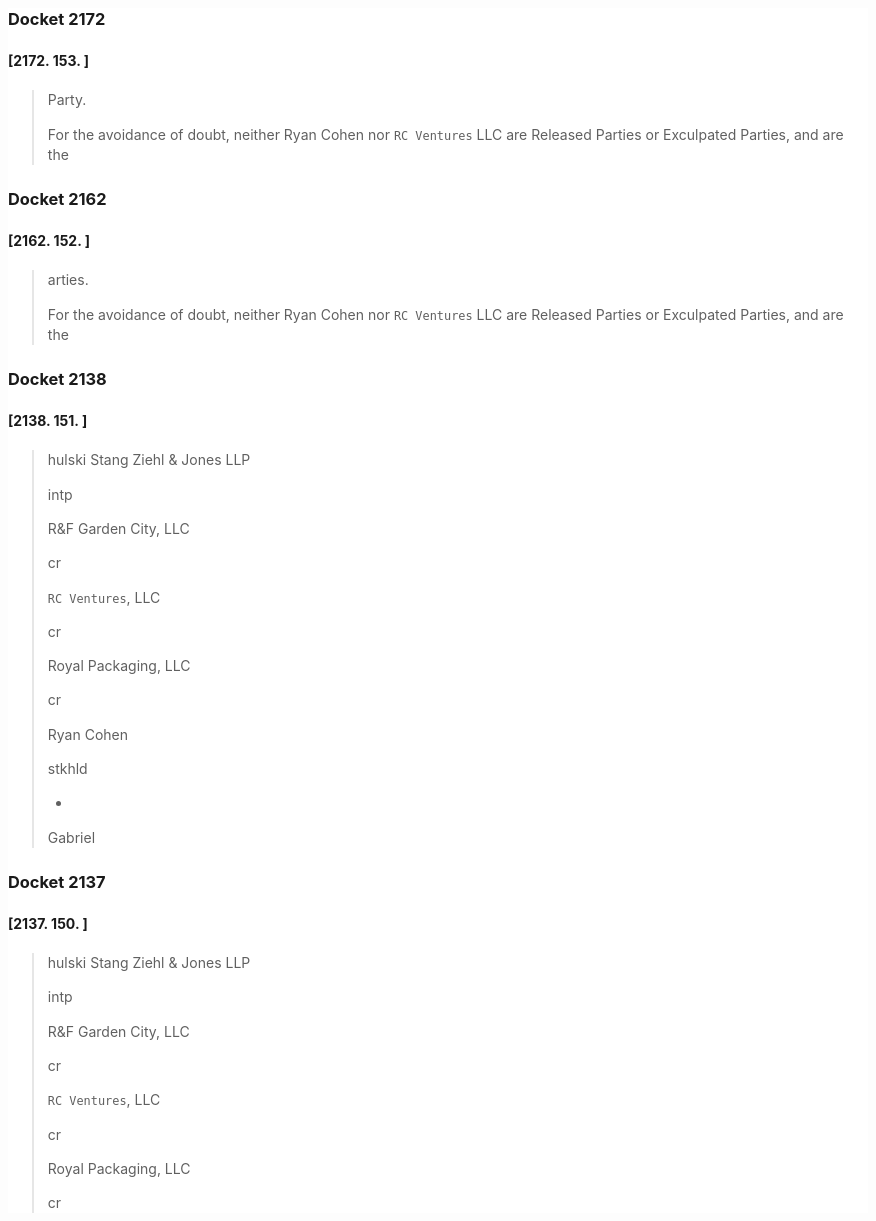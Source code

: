 ### Docket 2172

#### [2172. 153. ]
>  Party. 
> 
> For the avoidance of doubt, neither Ryan Cohen nor `RC Ventures` LLC are Released Parties or Exculpated Parties, and are the

### Docket 2162

#### [2162. 152. ]
> arties. 
> 
> For the avoidance of doubt, neither Ryan Cohen nor `RC Ventures` LLC are Released Parties or Exculpated Parties, and are the

### Docket 2138

#### [2138. 151. ]
> hulski Stang Ziehl & Jones LLP
> 
> intp
> 
> R&F Garden City, LLC
> 
> cr
> 
> `RC Ventures`, LLC
> 
> cr
> 
> Royal Packaging, LLC
> 
> cr
> 
> Ryan Cohen
> 
> stkhld
> 
> *
> 
> Gabriel

### Docket 2137

#### [2137. 150. ]
> hulski Stang Ziehl & Jones LLP
> 
> intp
> 
> R&F Garden City, LLC
> 
> cr
> 
> `RC Ventures`, LLC
> 
> cr
> 
> Royal Packaging, LLC
> 
> cr
> 